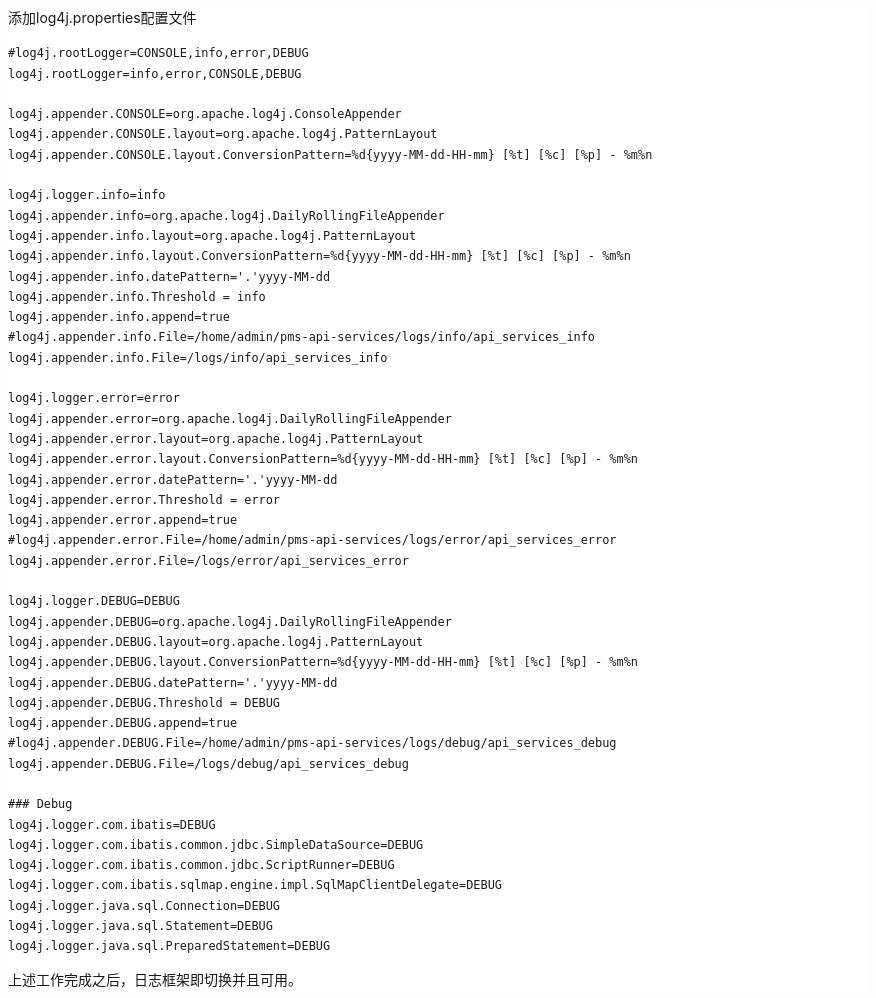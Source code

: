 添加log4j.properties配置文件

```properties
#log4j.rootLogger=CONSOLE,info,error,DEBUG
log4j.rootLogger=info,error,CONSOLE,DEBUG

log4j.appender.CONSOLE=org.apache.log4j.ConsoleAppender
log4j.appender.CONSOLE.layout=org.apache.log4j.PatternLayout
log4j.appender.CONSOLE.layout.ConversionPattern=%d{yyyy-MM-dd-HH-mm} [%t] [%c] [%p] - %m%n
      
log4j.logger.info=info
log4j.appender.info=org.apache.log4j.DailyRollingFileAppender
log4j.appender.info.layout=org.apache.log4j.PatternLayout
log4j.appender.info.layout.ConversionPattern=%d{yyyy-MM-dd-HH-mm} [%t] [%c] [%p] - %m%n
log4j.appender.info.datePattern='.'yyyy-MM-dd
log4j.appender.info.Threshold = info
log4j.appender.info.append=true
#log4j.appender.info.File=/home/admin/pms-api-services/logs/info/api_services_info
log4j.appender.info.File=/logs/info/api_services_info

log4j.logger.error=error
log4j.appender.error=org.apache.log4j.DailyRollingFileAppender
log4j.appender.error.layout=org.apache.log4j.PatternLayout
log4j.appender.error.layout.ConversionPattern=%d{yyyy-MM-dd-HH-mm} [%t] [%c] [%p] - %m%n
log4j.appender.error.datePattern='.'yyyy-MM-dd
log4j.appender.error.Threshold = error
log4j.appender.error.append=true
#log4j.appender.error.File=/home/admin/pms-api-services/logs/error/api_services_error
log4j.appender.error.File=/logs/error/api_services_error

log4j.logger.DEBUG=DEBUG
log4j.appender.DEBUG=org.apache.log4j.DailyRollingFileAppender
log4j.appender.DEBUG.layout=org.apache.log4j.PatternLayout
log4j.appender.DEBUG.layout.ConversionPattern=%d{yyyy-MM-dd-HH-mm} [%t] [%c] [%p] - %m%n
log4j.appender.DEBUG.datePattern='.'yyyy-MM-dd
log4j.appender.DEBUG.Threshold = DEBUG
log4j.appender.DEBUG.append=true
#log4j.appender.DEBUG.File=/home/admin/pms-api-services/logs/debug/api_services_debug
log4j.appender.DEBUG.File=/logs/debug/api_services_debug

### Debug
log4j.logger.com.ibatis=DEBUG
log4j.logger.com.ibatis.common.jdbc.SimpleDataSource=DEBUG
log4j.logger.com.ibatis.common.jdbc.ScriptRunner=DEBUG
log4j.logger.com.ibatis.sqlmap.engine.impl.SqlMapClientDelegate=DEBUG
log4j.logger.java.sql.Connection=DEBUG
log4j.logger.java.sql.Statement=DEBUG
log4j.logger.java.sql.PreparedStatement=DEBUG
```

上述工作完成之后，日志框架即切换并且可用。

